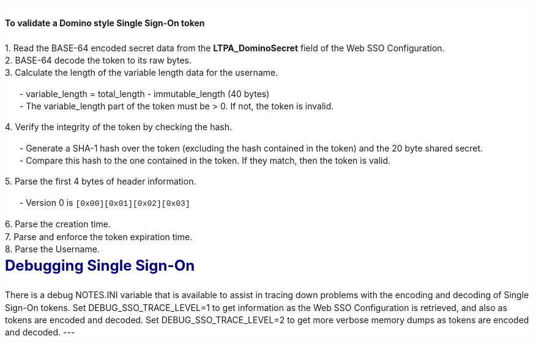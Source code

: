 <br>
<b>To validate a Domino style Single Sign-On token</b><br>
<br>
1. Read the BASE-64 encoded secret data from the <b>LTPA_DominoSecret</b> field of the Web SSO Configuration.<br>
2. BASE-64 decode the token to its raw bytes.<br>
3. Calculate the length of the variable length data for the username. 
<ul>- variable_length = total_length - immutable_length (40 bytes)<br>
- The variable_length part of the token must be &gt; 0. If not, the token is invalid.</ul>
4. Verify the integrity of the token by checking the hash.
<ul>- Generate a SHA-1 hash over the token (excluding the hash contained in the token) and the 20 byte shared secret.<br>
- Compare this hash to the one contained in the token. If they match, then the token is valid.</ul>
5. Parse the first 4 bytes of header information.
<ul>- Version 0 is <font size="2" face="Courier New">[0x00][0x01][0x02][0x03]</font></ul>
6. Parse the creation time.<br>
7. Parse and enforce the token expiration time.<br>
8. Parse the Username.<br>
</ul>
<b><font size="5" color="#000080">Debugging Single Sign-On</font></b><br>
<br>
There is a debug NOTES.INI variable that is available to assist in tracing down problems with the encoding and decoding of Single Sign-On tokens. Set DEBUG_SSO_TRACE_LEVEL=1 to get information as the Web SSO Configuration is retrieved, and also as tokens are encoded and decoded. Set DEBUG_SSO_TRACE_LEVEL=2 to get more verbose memory dumps as tokens are encoded and decoded.
---
